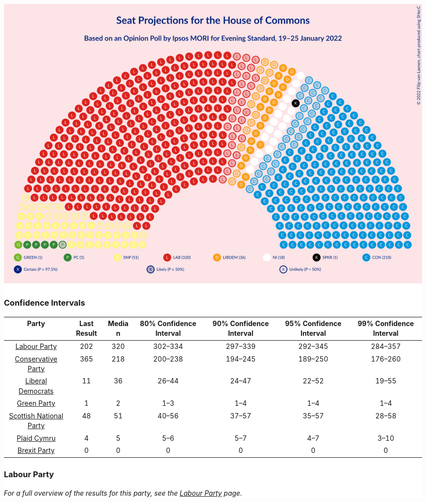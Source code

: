 ![Graph with seating plan not yet produced](2022-01-25-IpsosMORI-seating-plan.png "Seating Plan")

### Confidence Intervals

| Party | Last Result | Median | 80% Confidence Interval | 90% Confidence Interval | 95% Confidence Interval | 99% Confidence Interval |
|:-----:|:-----------:|:------:|:-----------------------:|:-----------------------:|:-----------------------:|:-----------------------:|
| <a href="#labour-party">Labour Party</a> | 202 | 320 | 302–334 |297–339 |292–345 |284–357 |
| <a href="#conservative-party">Conservative Party</a> | 365 | 218 | 200–238 |194–245 |189–250 |176–260 |
| <a href="#liberal-democrats">Liberal Democrats</a> | 11 | 36 | 26–44 |24–47 |22–52 |19–55 |
| <a href="#green-party">Green Party</a> | 1 | 2 | 1–3 |1–4 |1–4 |1–4 |
| <a href="#scottish-national-party">Scottish National Party</a> | 48 | 51 | 40–56 |37–57 |35–57 |28–58 |
| <a href="#plaid-cymru">Plaid Cymru</a> | 4 | 5 | 5–6 |5–7 |4–7 |3–10 |
| <a href="#brexit-party">Brexit Party</a> | 0 | 0 | 0 |0 |0 |0 |

### Labour Party

*For a full overview of the results for this party, see the [Labour Party](party-labourparty.html) page.*
